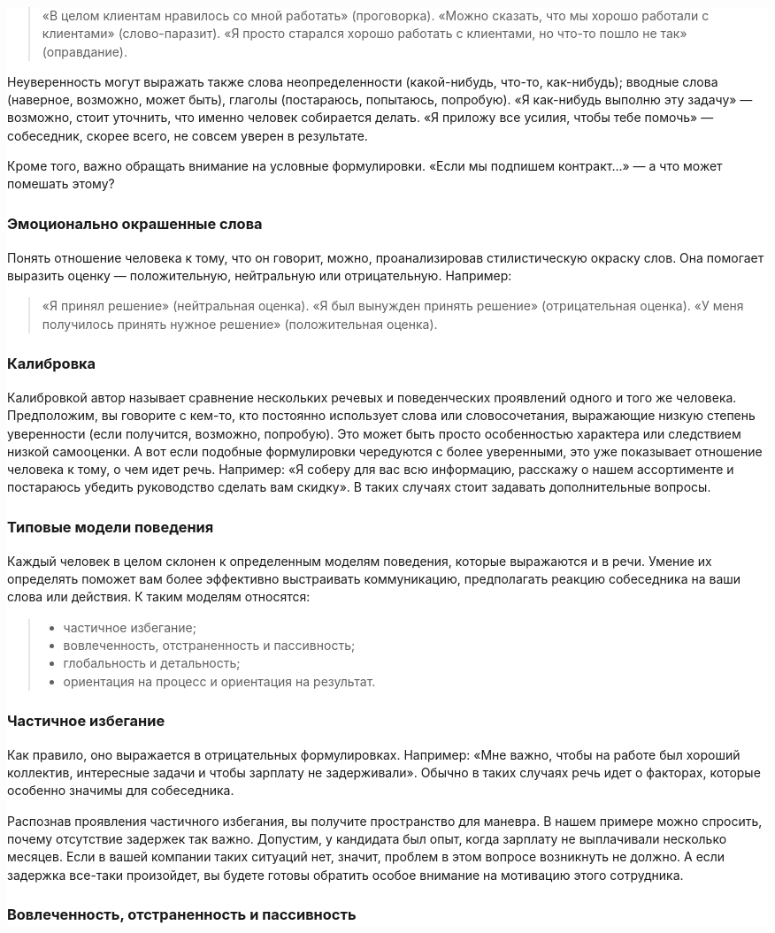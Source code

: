 > «В целом клиентам нравилось со мной работать» (проговорка).
> «Можно сказать, что мы хорошо работали с клиентами» (слово-паразит).
> «Я просто старался хорошо работать с клиентами, но что-то пошло не так» (оправдание).

Неуверенность могут выражать также слова неопределенности (какой-нибудь, что-то, как-нибудь); вводные слова (наверное, возможно, может быть), глаголы (постараюсь, попытаюсь, попробую). «Я как-нибудь выполню эту задачу» — возможно, стоит уточнить, что именно человек собирается делать. «Я приложу все усилия, чтобы тебе помочь» — собеседник, скорее всего, не совсем уверен в результате.

Кроме того, важно обращать внимание на условные формулировки. «Если мы подпишем контракт…» — а что может помешать этому?

### Эмоционально окрашенные слова

Понять отношение человека к тому, что он говорит, можно, проанализировав стилистическую окраску слов. Она помогает выразить оценку — положительную, нейтральную или отрицательную. Например:

> «Я принял решение» (нейтральная оценка).
> «Я был вынужден принять решение» (отрицательная оценка).
> «У меня получилось принять нужное решение» (положительная оценка).

### Калибровка

Калибровкой автор называет сравнение нескольких речевых и поведенческих проявлений одного и того же человека. Предположим, вы говорите с кем-то, кто постоянно использует слова или словосочетания, выражающие низкую степень уверенности (если получится, возможно, попробую). Это может быть просто особенностью характера или следствием низкой самооценки. А вот если подобные формулировки чередуются с более уверенными, это уже показывает отношение человека к тому, о чем идет речь. Например: «Я соберу для вас всю информацию, расскажу о нашем ассортименте и постараюсь убедить руководство сделать вам скидку». В таких случаях стоит задавать дополнительные вопросы.

### Типовые модели поведения

Каждый человек в целом склонен к определенным моделям поведения, которые выражаются и в речи. Умение их определять поможет вам более эффективно выстраивать коммуникацию, предполагать реакцию собеседника на ваши слова или действия. К таким моделям относятся:

> - частичное избегание;
> - вовлеченность, отстраненность и пассивность;
> - глобальность и детальность;
> - ориентация на процесс и ориентация на результат.

### Частичное избегание

Как правило, оно выражается в отрицательных формулировках. Например: «Мне важно, чтобы на работе был хороший коллектив, интересные задачи и чтобы зарплату не задерживали». Обычно в таких случаях речь идет о факторах, которые особенно значимы для собеседника.

Распознав проявления частичного избегания, вы получите пространство для маневра. В нашем примере можно спросить, почему отсутствие задержек так важно. Допустим, у кандидата был опыт, когда зарплату не выплачивали несколько месяцев. Если в вашей компании таких ситуаций нет, значит, проблем в этом вопросе возникнуть не должно. А если задержка все-таки произойдет, вы будете готовы обратить особое внимание на мотивацию этого сотрудника.

### Вовлеченность, отстраненность и пассивность
